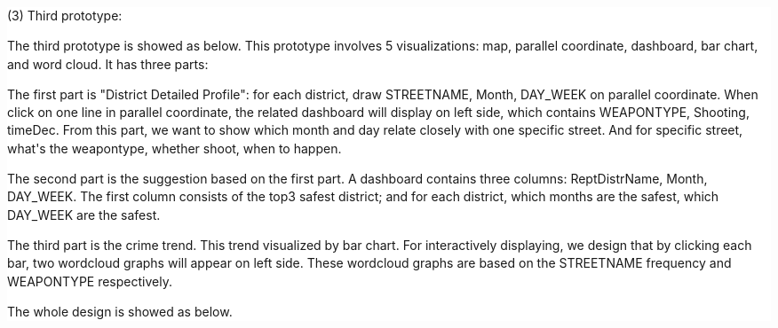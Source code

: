 (3) Third prototype:

The third prototype is showed as below. This prototype involves 5 visualizations: map, parallel coordinate, dashboard, bar chart, and word cloud. It has three parts:

The first part is "District Detailed Profile": for each district, draw STREETNAME, Month, DAY_WEEK on parallel coordinate. When click on one line in parallel coordinate, the related dashboard will display on left side, which contains WEAPONTYPE, Shooting, timeDec. From this part, we want to show which month and day relate closely with one specific street. And for specific street, what's the weapontype, whether shoot, when to happen.

The second part is the suggestion based on the first part. A dashboard contains three columns: ReptDistrName, Month, DAY_WEEK.  The first column consists of the top3 safest district; and for each district, which months are the safest, which DAY_WEEK are the safest.

The third part is the crime trend. This trend visualized by bar chart. For interactively displaying, we design that by clicking each bar,  two wordcloud graphs will appear on left side. These wordcloud graphs are based on the STREETNAME frequency and WEAPONTYPE respectively.

The whole design is showed as below.
